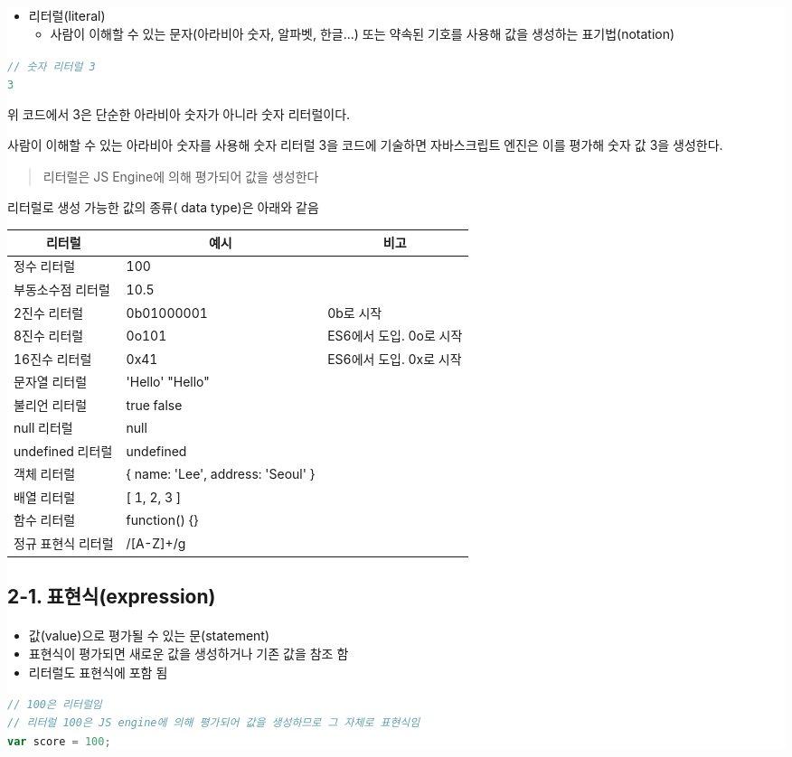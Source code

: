* 리터럴(literal)
  * 사람이 이해할 수 있는 문자(아라비아 숫자, 알파벳, 한글...) 또는 약속된 기호를 사용해 값을 생성하는 표기법(notation)

```javascript
// 숫자 리터럴 3
3
```

위 코드에서 3은 단순한 아라비아 숫자가 아니라 숫자 리터럴이다.

사람이 이해할 수 있는 아라비아 숫자를 사용해 숫자 리터럴 3을 코드에 기술하면 자바스크립트 엔진은 이를 평가해 숫자 값 3을 생성한다.

> 리터럴은 JS Engine에 의해 평가되어 값을 생성한다

리터럴로 생성 가능한 값의 종류( data type)은 아래와 같음

| 리터럴             | 예시                              | 비고                    |
| ------------------ | --------------------------------- | ----------------------- |
| 정수 리터럴        | 100                               |                         |
| 부동소수점 리터럴  | 10.5                              |                         |
| 2진수 리터럴       | 0b01000001                        | 0b로 시작               |
| 8진수 리터럴       | 0o101                             | ES6에서 도입. 0o로 시작 |
| 16진수 리터럴      | 0x41                              | ES6에서 도입. 0x로 시작 |
| 문자열 리터럴      | 'Hello' "Hello"                   |                         |
| 불리언 리터럴      | true false                        |                         |
| null 리터럴        | null                              |                         |
| undefined 리터럴   | undefined                         |                         |
| 객체 리터럴        | { name: 'Lee', address: 'Seoul' } |                         |
| 배열 리터럴        | [ 1, 2, 3 ]                       |                         |
| 함수 리터럴        | function() {}                     |                         |
| 정규 표현식 리터럴 | /[A-Z]+/g                         |                         |



## 2-1. 표현식(expression)

* 값(value)으로 평가될 수 있는 문(statement)
* 표현식이 평가되면 새로운 값을 생성하거나 기존 값을 참조 함
* 리터럴도 표현식에 포함 됨

```javascript
// 100은 리터럴임
// 리터럴 100은 JS engine에 의해 평가되어 값을 생성하므로 그 자체로 표현식임
var score = 100;
```


